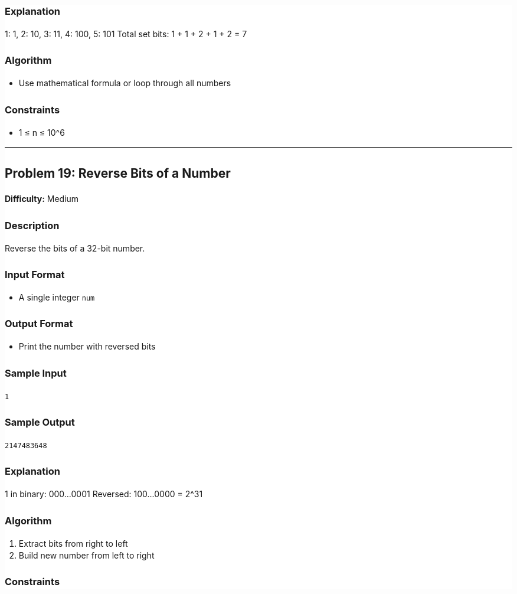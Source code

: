 ### Explanation

1: 1, 2: 10, 3: 11, 4: 100, 5: 101
Total set bits: 1 + 1 + 2 + 1 + 2 = 7

### Algorithm

- Use mathematical formula or loop through all numbers

### Constraints

- 1 ≤ n ≤ 10^6

---

## Problem 19: Reverse Bits of a Number

**Difficulty:** Medium

### Description

Reverse the bits of a 32-bit number.

### Input Format

- A single integer `num`

### Output Format

- Print the number with reversed bits

### Sample Input

```
1
```

### Sample Output

```
2147483648
```

### Explanation

1 in binary: 000...0001
Reversed: 100...0000 = 2^31

### Algorithm

1. Extract bits from right to left
2. Build new number from left to right

### Constraints
